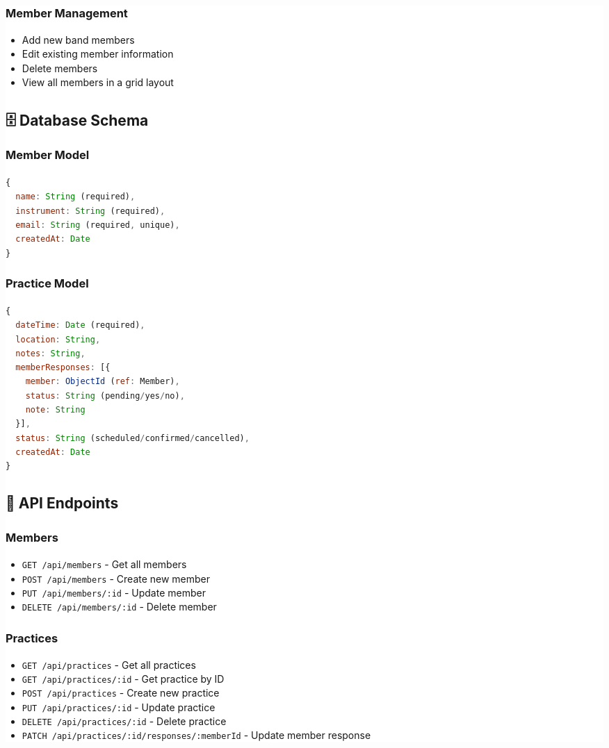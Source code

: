 ### Member Management
- Add new band members
- Edit existing member information
- Delete members
- View all members in a grid layout

## 🗄️ Database Schema

### Member Model
```javascript
{
  name: String (required),
  instrument: String (required),
  email: String (required, unique),
  createdAt: Date
}
```

### Practice Model
```javascript
{
  dateTime: Date (required),
  location: String,
  notes: String,
  memberResponses: [{
    member: ObjectId (ref: Member),
    status: String (pending/yes/no),
    note: String
  }],
  status: String (scheduled/confirmed/cancelled),
  createdAt: Date
}
```

## 🔧 API Endpoints

### Members
- `GET /api/members` - Get all members
- `POST /api/members` - Create new member
- `PUT /api/members/:id` - Update member
- `DELETE /api/members/:id` - Delete member

### Practices
- `GET /api/practices` - Get all practices
- `GET /api/practices/:id` - Get practice by ID
- `POST /api/practices` - Create new practice
- `PUT /api/practices/:id` - Update practice
- `DELETE /api/practices/:id` - Delete practice
- `PATCH /api/practices/:id/responses/:memberId` - Update member response
